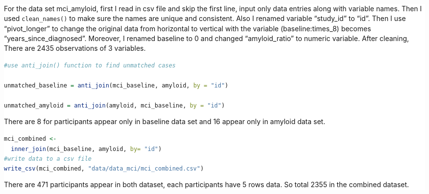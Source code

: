 For the data set mci_amyloid, first I read in csv file and skip the
first line, input only data entries along with variable names. Then I
used `clean_names()` to make sure the names are unique and consistent.
Also I renamed variable “study_id” to “id”. Then I use “pivot_longer” to
change the original data from horizontal to vertical with the variable
(baseline:times_8) becomes “years_since_diagnosed”. Moreover, I renamed
baseline to 0 and changed “amyloid_ratio” to numeric variable. After
cleaning, There are 2435 observations of 3 variables.

``` r
#use anti_join() function to find unmatched cases

unmatched_baseline = anti_join(mci_baseline, amyloid, by = "id")

unmatched_amyloid = anti_join(amyloid, mci_baseline, by = "id")
```

There are 8 for participants appear only in baseline data set and 16
appear only in amyloid data set.

``` r
mci_combined <-
  inner_join(mci_baseline, amyloid, by= "id")
#write data to a csv file  
write_csv(mci_combined, "data/data_mci/mci_combined.csv")
```

There are 471 participants appear in both dataset, each participants
have 5 rows data. So total 2355 in the combined dataset.
